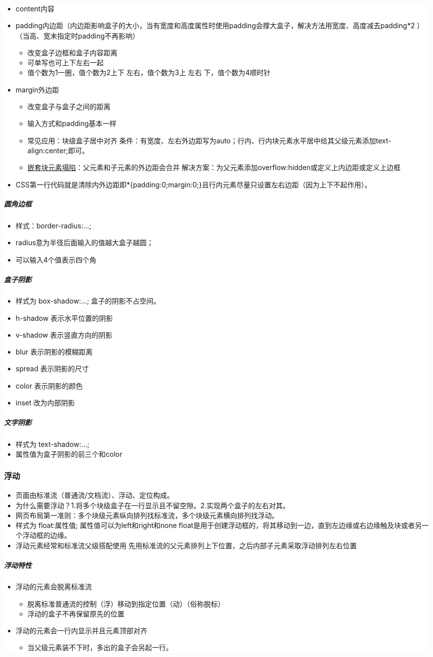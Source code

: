   + content内容
  
  + padding内边距（内边距影响盒子的大小，当有宽度和高度属性时使用padding会撑大盒子，解决方法用宽度、高度减去padding*2 ）（当高、宽未指定时padding不再影响）  
    + 改变盒子边框和盒子内容距离
    + 可单写也可上下左右一起
    + 值个数为1一圈，值个数为2上下 左右，值个数为3上 左右 下，值个数为4顺时针
    
  + margin外边距
    + 改变盒子与盒子之间的距离
    
    + 输入方式和padding基本一样 
    
    + 常见应用：块级盒子居中对齐 条件：有宽度、左右外边距写为auto；行内、行内块元素水平居中给其父级元素添加text-align:center;即可。
    
    + <a href="https://blog.csdn.net/weixin_43334673/article/details/107177421">嵌套块元素塌陷</a>：父元素和子元素的外边距会合并 解决方案：为父元素添加overflow:hidden或定义上内边距或定义上边框
  
+ CSS第一行代码就是清除内外边距即*{padding:0;margin:0;}且行内元素尽量只设置左右边距（因为上下不起作用）。

##### 圆角边框

+ 样式：border-radius:...;

+ radius意为半径后面输入的值越大盒子越圆；

+ 可以输入4个值表示四个角

##### 盒子阴影

+ 样式为 box-shadow:...; 盒子的阴影不占空间。

+ h-shadow 表示水平位置的阴影
+ v-shadow 表示竖直方向的阴影
+ blur 表示阴影的模糊距离
+ spread 表示阴影的尺寸
+ color 表示阴影的颜色
+ inset 改为内部阴影

#####   文字阴影

+ 样式为 text-shadow:...;
+ 属性值为盒子阴影的前三个和color

### 浮动

+ 页面由标准流（普通流/文档流）、浮动、定位构成。
+ 为什么需要浮动？1.将多个块级盒子在一行显示且不留空隙。2.实现两个盒子的左右对其。
+ 网页布局第一准则：多个块级元素纵向排列找标准流，多个块级元素横向排列找浮动。
+ 样式为 float:属性值; 属性值可以为left和right和none float是用于创建浮动框的，将其移动到一边，直到左边缘或右边缘触及块或者另一个浮动框的边缘。
+ 浮动元素经常和标准流父级搭配使用 先用标准流的父元素排列上下位置，之后内部子元素采取浮动排列左右位置

##### 浮动特性

+ 浮动的元素会脱离标准流
  + 脱离标准普通流的控制（浮）移动到指定位置（动）（俗称脱标）
  + 浮动的盒子不再保留原先的位置
  
+ 浮动的元素会一行内显示并且元素顶部对齐
  + 当父级元素装不下时，多出的盒子会另起一行。  
  